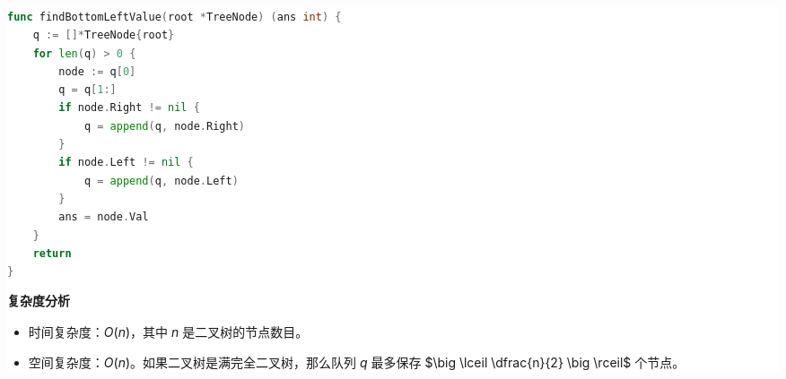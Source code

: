 ```go [sol2-Golang]
func findBottomLeftValue(root *TreeNode) (ans int) {
    q := []*TreeNode{root}
    for len(q) > 0 {
        node := q[0]
        q = q[1:]
        if node.Right != nil {
            q = append(q, node.Right)
        }
        if node.Left != nil {
            q = append(q, node.Left)
        }
        ans = node.Val
    }
    return
}
```

**复杂度分析**

+ 时间复杂度：$O(n)$，其中 $n$ 是二叉树的节点数目。

+ 空间复杂度：$O(n)$。如果二叉树是满完全二叉树，那么队列 $q$ 最多保存 $\big \lceil \dfrac{n}{2} \big \rceil$ 个节点。